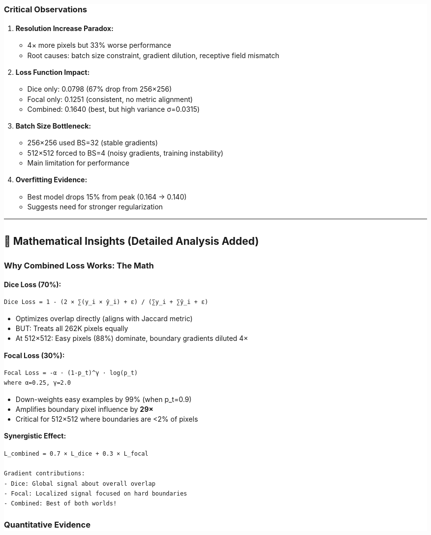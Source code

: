 ### Critical Observations

1. **Resolution Increase Paradox:**
   - 4× more pixels but 33% worse performance
   - Root causes: batch size constraint, gradient dilution, receptive field mismatch

2. **Loss Function Impact:**
   - Dice only: 0.0798 (67% drop from 256×256)
   - Focal only: 0.1251 (consistent, no metric alignment)
   - Combined: 0.1640 (best, but high variance σ=0.0315)

3. **Batch Size Bottleneck:**
   - 256×256 used BS=32 (stable gradients)
   - 512×512 forced to BS=4 (noisy gradients, training instability)
   - Main limitation for performance

4. **Overfitting Evidence:**
   - Best model drops 15% from peak (0.164 → 0.140)
   - Suggests need for stronger regularization

---

## 🔬 Mathematical Insights (Detailed Analysis Added)

### Why Combined Loss Works: The Math

**Dice Loss (70%):**
```
Dice Loss = 1 - (2 × ∑(y_i × ŷ_i) + ε) / (∑y_i + ∑ŷ_i + ε)
```
- Optimizes overlap directly (aligns with Jaccard metric)
- BUT: Treats all 262K pixels equally
- At 512×512: Easy pixels (88%) dominate, boundary gradients diluted 4×

**Focal Loss (30%):**
```
Focal Loss = -α · (1-p_t)^γ · log(p_t)
where α=0.25, γ=2.0
```
- Down-weights easy examples by 99% (when p_t=0.9)
- Amplifies boundary pixel influence by **29×**
- Critical for 512×512 where boundaries are <2% of pixels

**Synergistic Effect:**
```
L_combined = 0.7 × L_dice + 0.3 × L_focal

Gradient contributions:
- Dice: Global signal about overall overlap
- Focal: Localized signal focused on hard boundaries
- Combined: Best of both worlds!
```

### Quantitative Evidence
